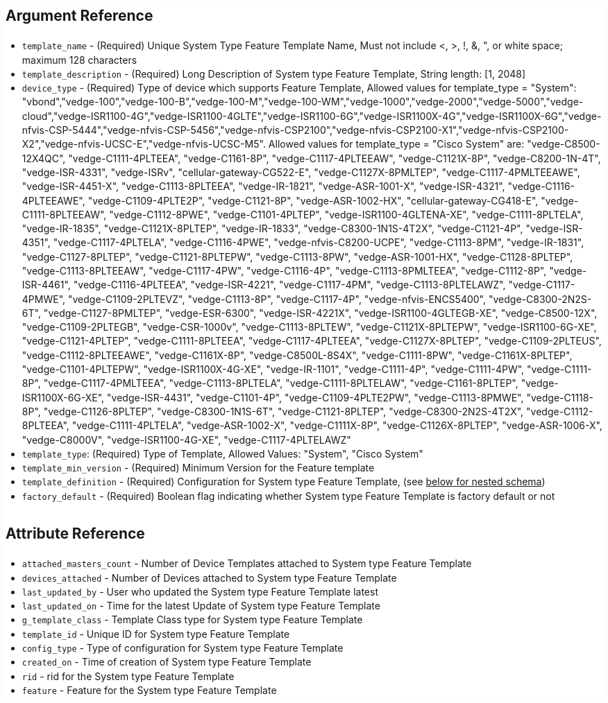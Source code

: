 ```hcl
```


## Argument Reference ##

* `template_name` - (Required) Unique  System Type Feature Template Name, Must not include <, >, !, &, ", or white space; maximum 128 characters
* `template_description` - (Required) Long Description of  System type Feature Template, String length: [1, 2048]
* `device_type` - (Required) Type of device which supports  Feature Template, 
Allowed values for template_type = "System": "vbond","vedge-100","vedge-100-B","vedge-100-M","vedge-100-WM","vedge-1000","vedge-2000","vedge-5000","vedge-cloud","vedge-ISR1100-4G","vedge-ISR1100-4GLTE","vedge-ISR1100-6G","vedge-ISR1100X-4G","vedge-ISR1100X-6G","vedge-nfvis-CSP-5444","vedge-nfvis-CSP-5456","vedge-nfvis-CSP2100","vedge-nfvis-CSP2100-X1","vedge-nfvis-CSP2100-X2","vedge-nfvis-UCSC-E","vedge-nfvis-UCSC-M5".
Allowed values for template_type = "Cisco System" are:
 "vedge-C8500-12X4QC", "vedge-C1111-4PLTEEA", "vedge-C1161-8P", "vedge-C1117-4PLTEEAW", "vedge-C1121X-8P", "vedge-C8200-1N-4T", "vedge-ISR-4331", "vedge-ISRv", "cellular-gateway-CG522-E", "vedge-C1127X-8PMLTEP", "vedge-C1117-4PMLTEEAWE", "vedge-ISR-4451-X", "vedge-C1113-8PLTEEA", "vedge-IR-1821", "vedge-ASR-1001-X", "vedge-ISR-4321", "vedge-C1116-4PLTEEAWE", "vedge-C1109-4PLTE2P", "vedge-C1121-8P", "vedge-ASR-1002-HX", "cellular-gateway-CG418-E", "vedge-C1111-8PLTEEAW", "vedge-C1112-8PWE", "vedge-C1101-4PLTEP", "vedge-ISR1100-4GLTENA-XE", "vedge-C1111-8PLTELA", "vedge-IR-1835", "vedge-C1121X-8PLTEP", "vedge-IR-1833", "vedge-C8300-1N1S-4T2X", "vedge-C1121-4P", "vedge-ISR-4351", "vedge-C1117-4PLTELA", "vedge-C1116-4PWE", "vedge-nfvis-C8200-UCPE", "vedge-C1113-8PM", "vedge-IR-1831", "vedge-C1127-8PLTEP", "vedge-C1121-8PLTEPW", "vedge-C1113-8PW", "vedge-ASR-1001-HX", "vedge-C1128-8PLTEP", "vedge-C1113-8PLTEEAW", "vedge-C1117-4PW", "vedge-C1116-4P", "vedge-C1113-8PMLTEEA", "vedge-C1112-8P", "vedge-ISR-4461", "vedge-C1116-4PLTEEA", "vedge-ISR-4221", "vedge-C1117-4PM", "vedge-C1113-8PLTELAWZ", "vedge-C1117-4PMWE", "vedge-C1109-2PLTEVZ", "vedge-C1113-8P", "vedge-C1117-4P", "vedge-nfvis-ENCS5400", "vedge-C8300-2N2S-6T", "vedge-C1127-8PMLTEP", "vedge-ESR-6300", "vedge-ISR-4221X", "vedge-ISR1100-4GLTEGB-XE", "vedge-C8500-12X", "vedge-C1109-2PLTEGB", "vedge-CSR-1000v", "vedge-C1113-8PLTEW", "vedge-C1121X-8PLTEPW", "vedge-ISR1100-6G-XE", "vedge-C1121-4PLTEP", "vedge-C1111-8PLTEEA", "vedge-C1117-4PLTEEA", "vedge-C1127X-8PLTEP", "vedge-C1109-2PLTEUS", "vedge-C1112-8PLTEEAWE", "vedge-C1161X-8P", "vedge-C8500L-8S4X", "vedge-C1111-8PW", "vedge-C1161X-8PLTEP", "vedge-C1101-4PLTEPW", "vedge-ISR1100X-4G-XE", "vedge-IR-1101", "vedge-C1111-4P", "vedge-C1111-4PW", "vedge-C1111-8P", "vedge-C1117-4PMLTEEA", "vedge-C1113-8PLTELA", "vedge-C1111-8PLTELAW", "vedge-C1161-8PLTEP", "vedge-ISR1100X-6G-XE", "vedge-ISR-4431", "vedge-C1101-4P", "vedge-C1109-4PLTE2PW", "vedge-C1113-8PMWE", "vedge-C1118-8P", "vedge-C1126-8PLTEP", "vedge-C8300-1N1S-6T", "vedge-C1121-8PLTEP", "vedge-C8300-2N2S-4T2X", "vedge-C1112-8PLTEEA", "vedge-C1111-4PLTELA", "vedge-ASR-1002-X", "vedge-C1111X-8P", "vedge-C1126X-8PLTEP", "vedge-ASR-1006-X", "vedge-C8000V", "vedge-ISR1100-4G-XE", "vedge-C1117-4PLTELAWZ" 
* `template_type`: (Required) Type of Template, Allowed Values: "System", "Cisco System"
* `template_min_version` - (Required) Minimum Version for the  Feature template
* `template_definition` - (Required) Configuration for  System type Feature Template, (see [below for nested schema](#nestedblock--template_definition))
* `factory_default` - (Required) Boolean flag indicating whether  System type Feature Template is factory default or not

## Attribute Reference ##

* `attached_masters_count` - Number of Device Templates attached to  System type Feature Template
* `devices_attached` - Number of Devices attached to  System type Feature Template
* `last_updated_by` - User who updated the  System type Feature Template latest
* `last_updated_on` - Time for the latest Update of  System type Feature Template
* `g_template_class` - Template Class type for  System type Feature Template
* `template_id` - Unique ID for  System type Feature Template
* `config_type` - Type of configuration for  System type Feature Template
* `created_on` - Time of creation of  System type Feature Template
* `rid` - rid for the  System type Feature Template
* `feature` - Feature for the  System type Feature Template
